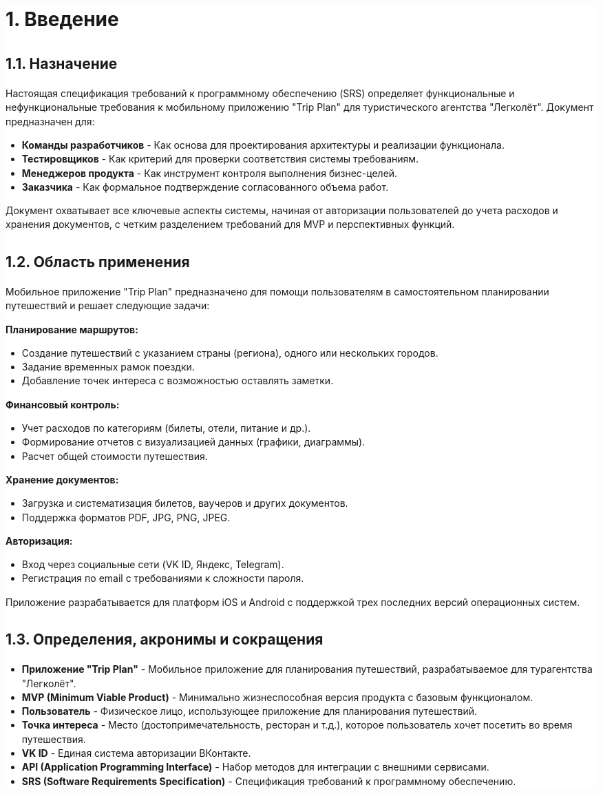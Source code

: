 # 1. Введение

## 1.1. Назначение

Настоящая спецификация требований к программному обеспечению (SRS) определяет функциональные и нефункциональные требования к мобильному приложению "Trip Plan" для туристического агентства "Легколёт". Документ предназначен для:

*   **Команды разработчиков** - Как основа для проектирования архитектуры и реализации функционала.
*   **Тестировщиков** - Как критерий для проверки соответствия системы требованиям.
*   **Менеджеров продукта** - Как инструмент контроля выполнения бизнес-целей.
*   **Заказчика** - Как формальное подтверждение согласованного объема работ.

Документ охватывает все ключевые аспекты системы, начиная от авторизации пользователей до учета расходов и хранения документов, с четким разделением требований для MVP и перспективных функций.

## 1.2. Область применения

Мобильное приложение "Trip Plan" предназначено для помощи пользователям в самостоятельном планировании путешествий и решает следующие задачи:

**Планирование маршрутов:**
*   Создание путешествий с указанием страны (региона), одного или нескольких городов.
*   Задание временных рамок поездки.
*   Добавление точек интереса с возможностью оставлять заметки.

**Финансовый контроль:**
*   Учет расходов по категориям (билеты, отели, питание и др.).
*   Формирование отчетов с визуализацией данных (графики, диаграммы).
*   Расчет общей стоимости путешествия.

**Хранение документов:**
*   Загрузка и систематизация билетов, ваучеров и других документов.
*   Поддержка форматов PDF, JPG, PNG, JPEG.

**Авторизация:**
*   Вход через социальные сети (VK ID, Яндекс, Telegram).
*   Регистрация по email с требованиями к сложности пароля.

Приложение разрабатывается для платформ iOS и Android с поддержкой трех последних версий операционных систем.

## 1.3. Определения, акронимы и сокращения

*   **Приложение "Trip Plan"** - Мобильное приложение для планирования путешествий, разрабатываемое для турагентства "Легколёт".
*   **MVP (Minimum Viable Product)** - Минимально жизнеспособная версия продукта с базовым функционалом.
*   **Пользователь** - Физическое лицо, использующее приложение для планирования путешествий.
*   **Точка интереса** - Место (достопримечательность, ресторан и т.д.), которое пользователь хочет посетить во время путешествия.
*   **VK ID** - Единая система авторизации ВКонтакте.
*   **API (Application Programming Interface)** - Набор методов для интеграции с внешними сервисами.
*   **SRS (Software Requirements Specification)** - Спецификация требований к программному обеспечению.
